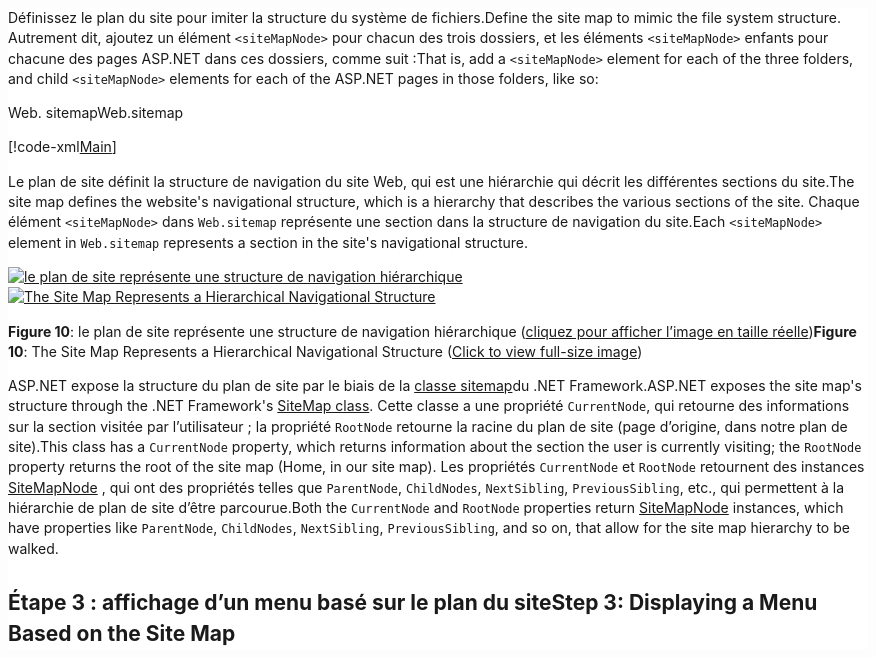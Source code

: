 <span data-ttu-id="0c05e-202">Définissez le plan du site pour imiter la structure du système de fichiers.</span><span class="sxs-lookup"><span data-stu-id="0c05e-202">Define the site map to mimic the file system structure.</span></span> <span data-ttu-id="0c05e-203">Autrement dit, ajoutez un élément `<siteMapNode>` pour chacun des trois dossiers, et les éléments `<siteMapNode>` enfants pour chacune des pages ASP.NET dans ces dossiers, comme suit :</span><span class="sxs-lookup"><span data-stu-id="0c05e-203">That is, add a `<siteMapNode>` element for each of the three folders, and child `<siteMapNode>` elements for each of the ASP.NET pages in those folders, like so:</span></span>

<span data-ttu-id="0c05e-204">Web. sitemap</span><span class="sxs-lookup"><span data-stu-id="0c05e-204">Web.sitemap</span></span>

[!code-xml[Main](master-pages-and-site-navigation-cs/samples/sample4.xml)]

<span data-ttu-id="0c05e-205">Le plan de site définit la structure de navigation du site Web, qui est une hiérarchie qui décrit les différentes sections du site.</span><span class="sxs-lookup"><span data-stu-id="0c05e-205">The site map defines the website's navigational structure, which is a hierarchy that describes the various sections of the site.</span></span> <span data-ttu-id="0c05e-206">Chaque élément `<siteMapNode>` dans `Web.sitemap` représente une section dans la structure de navigation du site.</span><span class="sxs-lookup"><span data-stu-id="0c05e-206">Each `<siteMapNode>` element in `Web.sitemap` represents a section in the site's navigational structure.</span></span>

<span data-ttu-id="0c05e-207">[![le plan de site représente une structure de navigation hiérarchique](master-pages-and-site-navigation-cs/_static/image25.png)](master-pages-and-site-navigation-cs/_static/image24.png)</span><span class="sxs-lookup"><span data-stu-id="0c05e-207">[![The Site Map Represents a Hierarchical Navigational Structure](master-pages-and-site-navigation-cs/_static/image25.png)](master-pages-and-site-navigation-cs/_static/image24.png)</span></span>

<span data-ttu-id="0c05e-208">**Figure 10**: le plan de site représente une structure de navigation hiérarchique ([cliquez pour afficher l’image en taille réelle](master-pages-and-site-navigation-cs/_static/image26.png))</span><span class="sxs-lookup"><span data-stu-id="0c05e-208">**Figure 10**: The Site Map Represents a Hierarchical Navigational Structure ([Click to view full-size image](master-pages-and-site-navigation-cs/_static/image26.png))</span></span>

<span data-ttu-id="0c05e-209">ASP.NET expose la structure du plan de site par le biais de la [classe sitemap](https://msdn.microsoft.com/library/system.web.sitemap.aspx)du .NET Framework.</span><span class="sxs-lookup"><span data-stu-id="0c05e-209">ASP.NET exposes the site map's structure through the .NET Framework's [SiteMap class](https://msdn.microsoft.com/library/system.web.sitemap.aspx).</span></span> <span data-ttu-id="0c05e-210">Cette classe a une propriété `CurrentNode`, qui retourne des informations sur la section visitée par l’utilisateur ; la propriété `RootNode` retourne la racine du plan de site (page d’origine, dans notre plan de site).</span><span class="sxs-lookup"><span data-stu-id="0c05e-210">This class has a `CurrentNode` property, which returns information about the section the user is currently visiting; the `RootNode` property returns the root of the site map (Home, in our site map).</span></span> <span data-ttu-id="0c05e-211">Les propriétés `CurrentNode` et `RootNode` retournent des instances [SiteMapNode](https://msdn.microsoft.com/library/system.web.sitemapnode.aspx) , qui ont des propriétés telles que `ParentNode`, `ChildNodes`, `NextSibling`, `PreviousSibling`, etc., qui permettent à la hiérarchie de plan de site d’être parcourue.</span><span class="sxs-lookup"><span data-stu-id="0c05e-211">Both the `CurrentNode` and `RootNode` properties return [SiteMapNode](https://msdn.microsoft.com/library/system.web.sitemapnode.aspx) instances, which have properties like `ParentNode`, `ChildNodes`, `NextSibling`, `PreviousSibling`, and so on, that allow for the site map hierarchy to be walked.</span></span>

## <a name="step-3-displaying-a-menu-based-on-the-site-map"></a><span data-ttu-id="0c05e-212">Étape 3 : affichage d’un menu basé sur le plan du site</span><span class="sxs-lookup"><span data-stu-id="0c05e-212">Step 3: Displaying a Menu Based on the Site Map</span></span>
